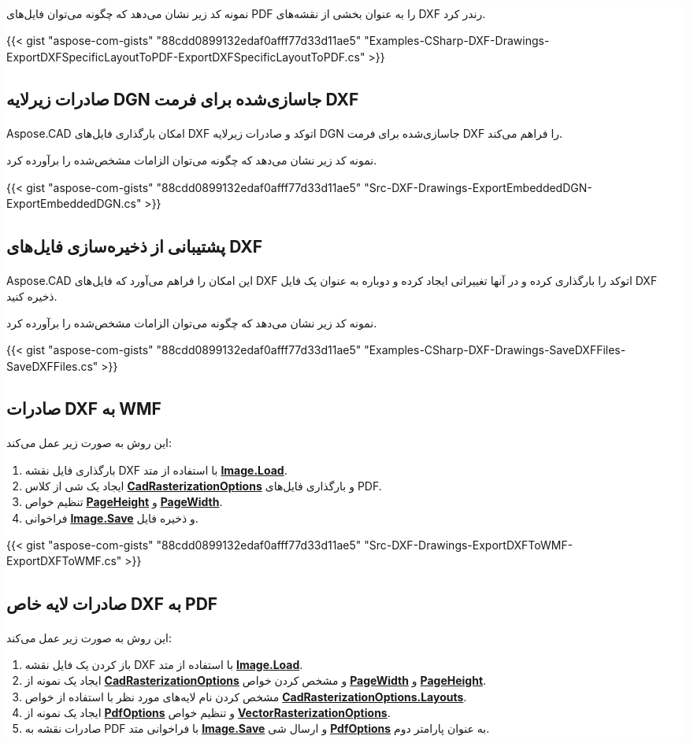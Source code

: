نمونه کد زیر نشان می‌دهد که چگونه می‌توان فایل‌های PDF را به عنوان بخشی از نقشه‌های DXF رندر کرد.

{{< gist "aspose-com-gists" "88cdd0899132edaf0afff77d33d11ae5" "Examples-CSharp-DXF-Drawings-ExportDXFSpecificLayoutToPDF-ExportDXFSpecificLayoutToPDF.cs" >}}

## **صادرات زیرلایه DGN جاسازی‌شده برای فرمت DXF**

Aspose.CAD امکان بارگذاری فایل‌های DXF اتوکد و صادرات زیرلایه DGN جاسازی‌شده برای فرمت DXF را فراهم می‌کند.

نمونه کد زیر نشان می‌دهد که چگونه می‌توان الزامات مشخص‌شده را برآورده کرد.

{{< gist "aspose-com-gists" "88cdd0899132edaf0afff77d33d11ae5" "Src-DXF-Drawings-ExportEmbeddedDGN-ExportEmbeddedDGN.cs" >}}

## **پشتیبانی از ذخیره‌سازی فایل‌های DXF**

Aspose.CAD این امکان را فراهم می‌آورد که فایل‌های DXF اتوکد را بارگذاری کرده و در آنها تغییراتی ایجاد کرده و دوباره به عنوان یک فایل DXF ذخیره کنید.

نمونه کد زیر نشان می‌دهد که چگونه می‌توان الزامات مشخص‌شده را برآورده کرد.

{{< gist "aspose-com-gists" "88cdd0899132edaf0afff77d33d11ae5" "Examples-CSharp-DXF-Drawings-SaveDXFFiles-SaveDXFFiles.cs" >}}

## **صادرات DXF به WMF**

این روش به صورت زیر عمل می‌کند:

1. بارگذاری فایل نقشه DXF با استفاده از متد [**Image.Load**](https://reference.aspose.com/cad/net/aspose.cad/image/methods/load/index).
1. ایجاد یک شی از کلاس [**CadRasterizationOptions**](https://reference.aspose.com/cad/net/aspose.cad.imageoptions/cadrasterizationoptions) و بارگذاری فایل‌های PDF.
1. تنظیم خواص [**PageHeight**](https://reference.aspose.com/cad/net/aspose.cad.imageoptions/vectorrasterizationoptions/properties/pageheight) و [**PageWidth**](https://reference.aspose.com/cad/net/aspose.cad.imageoptions/vectorrasterizationoptions/properties/pagewidth).
1. فراخوانی [**Image.Save**](https://reference.aspose.com/cad/net/aspose.cad/image/methods/save/index) و ذخیره فایل.

{{< gist "aspose-com-gists" "88cdd0899132edaf0afff77d33d11ae5" "Src-DXF-Drawings-ExportDXFToWMF-ExportDXFToWMF.cs" >}}

## **صادرات لایه خاص DXF به PDF**

این روش به صورت زیر عمل می‌کند:

1. باز کردن یک فایل نقشه DXF با استفاده از متد [**Image.Load**](https://reference.aspose.com/cad/net/aspose.cad/image/methods/load/index).
1. ایجاد یک نمونه از [**CadRasterizationOptions**](https://reference.aspose.com/cad/net/aspose.cad.imageoptions/cadrasterizationoptions) و مشخص کردن خواص [**PageWidth**](https://reference.aspose.com/cad/net/aspose.cad.imageoptions/vectorrasterizationoptions/properties/pagewidth) و [**PageHeight**](https://reference.aspose.com/cad/net/aspose.cad.imageoptions/vectorrasterizationoptions/properties/pageheight).
1. مشخص کردن نام لایه‌های مورد نظر با استفاده از خواص [**CadRasterizationOptions.Layouts**](https://reference.aspose.com/cad/net/aspose.cad.imageoptions/cadrasterizationoptions/properties/layouts).
1. ایجاد یک نمونه از [**PdfOptions**](https://reference.aspose.com/cad/net/aspose.cad.imageoptions/pdfoptions) و تنظیم خواص [**VectorRasterizationOptions**](https://reference.aspose.com/cad/net/aspose.cad.imageoptions/vectorrasterizationoptions/properties/index).
1. صادرات نقشه به PDF با فراخوانی متد [**Image.Save**](https://reference.aspose.com/cad/net/aspose.cad/image/methods/save/index) و ارسال شی [**PdfOptions**](https://reference.aspose.com/cad/net/aspose.cad.imageoptions/pdfoptions) به عنوان پارامتر دوم.
